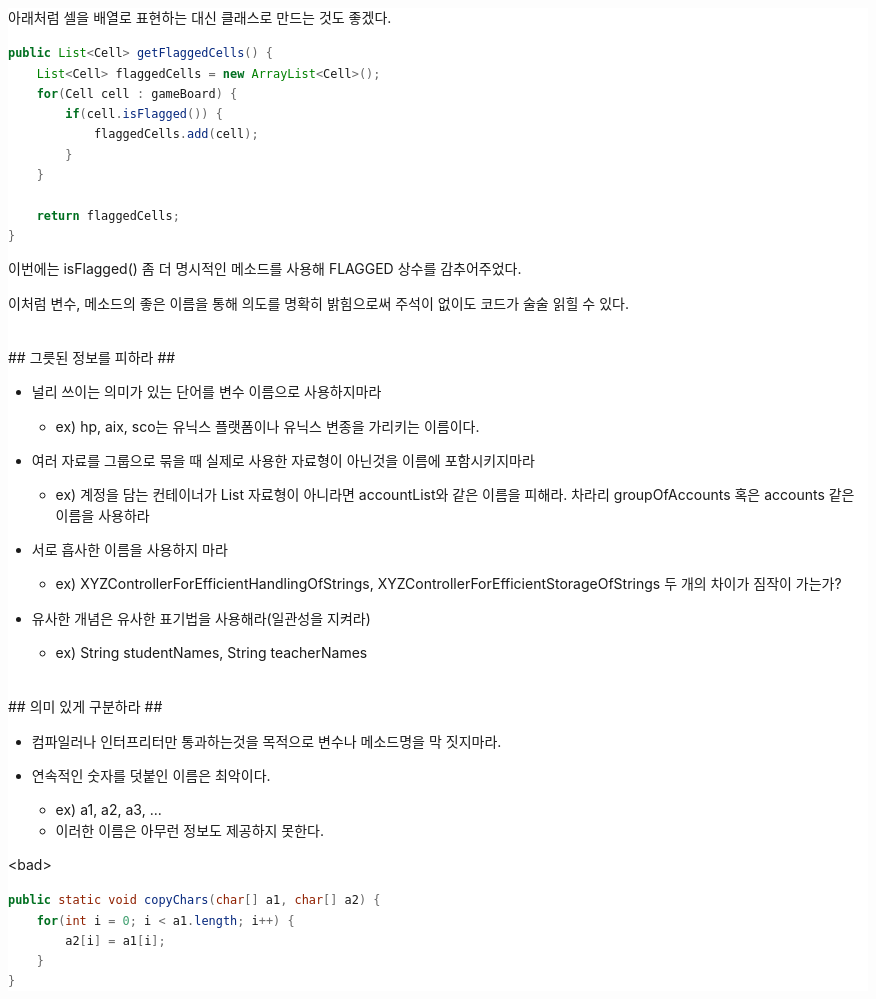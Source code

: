 아래처럼 셀을 배열로 표현하는 대신 클래스로 만드는 것도 좋겠다.

~~~ java
public List<Cell> getFlaggedCells() {
	List<Cell> flaggedCells = new ArrayList<Cell>();
	for(Cell cell : gameBoard) {
		if(cell.isFlagged()) {
			flaggedCells.add(cell);
		}
	}
	
	return flaggedCells;
}
~~~

이번에는 isFlagged() 좀 더 명시적인 메소드를 사용해 FLAGGED 상수를 감추어주었다.

이처럼 변수, 메소드의 좋은 이름을 통해 의도를 명확히 밝힘으로써 주석이 없이도 코드가 술술 읽힐 수 있다.

<br>
<a name="3"/>
## 그릇된 정보를 피하라 ##

+ 널리 쓰이는 의미가 있는 단어를 변수 이름으로 사용하지마라
	+ ex) hp, aix, sco는 유닉스 플랫폼이나 유닉스 변종을 가리키는 이름이다.

+ 여러 자료를 그룹으로 묶을 때 실제로 사용한 자료형이 아닌것을 이름에 포함시키지마라
	+ ex) 계정을 담는 컨테이너가 List 자료형이 아니라면 accountList와 같은 이름을 피해라. 차라리 groupOfAccounts 혹은 accounts 같은 이름을 사용하라

+ 서로 흡사한 이름을 사용하지 마라
	+ ex) XYZControllerForEfficientHandlingOfStrings, XYZControllerForEfficientStorageOfStrings 두 개의 차이가 짐작이 가는가?

+ 유사한 개념은 유사한 표기법을 사용해라(일관성을 지켜라)
	+ ex) String studentNames, String teacherNames

<br>
<a name="4"/>
## 의미 있게 구분하라 ##

+ 컴파일러나 인터프리터만 통과하는것을 목적으로 변수나 메소드명을 막 짓지마라.

+ 연속적인 숫자를 덧붙인 이름은 최악이다.
	+ ex) a1, a2, a3, ...
	+ 이러한 이름은 아무런 정보도 제공하지 못한다.

\<bad\>
~~~ java
public static void copyChars(char[] a1, char[] a2) {
	for(int i = 0; i < a1.length; i++) {
		a2[i] = a1[i];
	}
}
~~~
